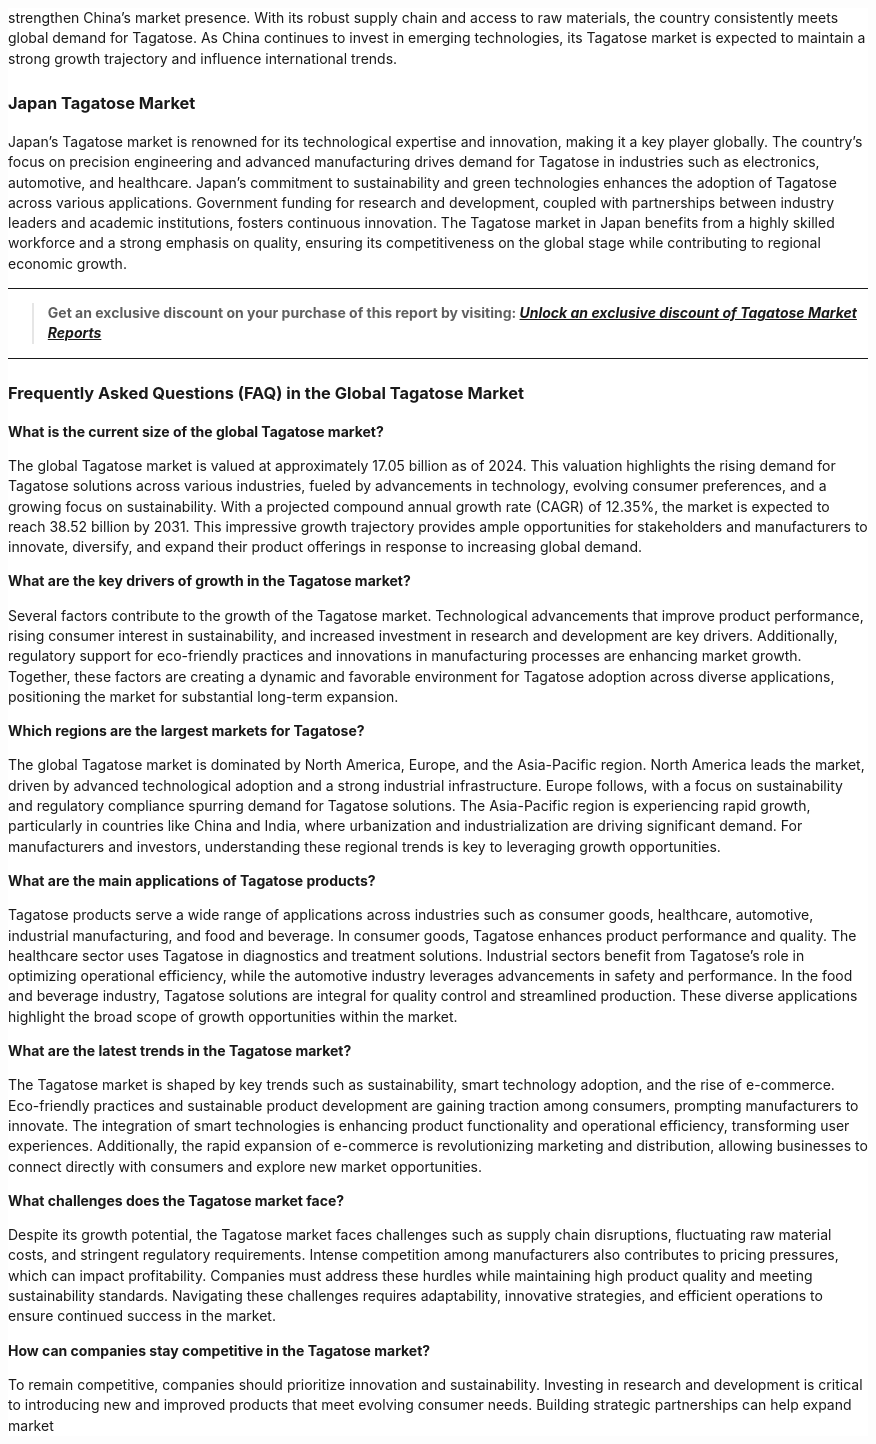 strengthen China&rsquo;s market presence. With its robust supply chain and access to raw materials, the country consistently meets global demand for Tagatose. As China continues to invest in emerging technologies, its Tagatose market is expected to maintain a strong growth trajectory and influence international trends.</p><h3>Japan Tagatose Market</h3><p>Japan&rsquo;s Tagatose market is renowned for its technological expertise and innovation, making it a key player globally. The country&rsquo;s focus on precision engineering and advanced manufacturing drives demand for Tagatose in industries such as electronics, automotive, and healthcare. Japan&rsquo;s commitment to sustainability and green technologies enhances the adoption of Tagatose across various applications. Government funding for research and development, coupled with partnerships between industry leaders and academic institutions, fosters continuous innovation. The Tagatose market in Japan benefits from a highly skilled workforce and a strong emphasis on quality, ensuring its competitiveness on the global stage while contributing to regional economic growth.</p><hr /><blockquote><p><strong>Get an exclusive discount on your purchase of this report by visiting: <em><a href="://marketresearchpulse.com/ask-for-discount/39564?utm_source=Github&amp;utm_medium=025">Unlock an exclusive discount of Tagatose Market Reports</a></em>&nbsp;</strong></p></blockquote><hr /><h3>Frequently Asked Questions (FAQ) in the Global Tagatose Market</h3><p><strong>What is the current size of the global Tagatose market?</strong></p><p>The global Tagatose market is valued at approximately 17.05 billion as of 2024. This valuation highlights the rising demand for Tagatose solutions across various industries, fueled by advancements in technology, evolving consumer preferences, and a growing focus on sustainability. With a projected compound annual growth rate (CAGR) of 12.35%, the market is expected to reach 38.52 billion by 2031. This impressive growth trajectory provides ample opportunities for stakeholders and manufacturers to innovate, diversify, and expand their product offerings in response to increasing global demand.</p><p><strong>What are the key drivers of growth in the Tagatose market?</strong></p><p>Several factors contribute to the growth of the Tagatose market. Technological advancements that improve product performance, rising consumer interest in sustainability, and increased investment in research and development are key drivers. Additionally, regulatory support for eco-friendly practices and innovations in manufacturing processes are enhancing market growth. Together, these factors are creating a dynamic and favorable environment for Tagatose adoption across diverse applications, positioning the market for substantial long-term expansion.</p><p><strong>Which regions are the largest markets for Tagatose?</strong></p><p>The global Tagatose market is dominated by North America, Europe, and the Asia-Pacific region. North America leads the market, driven by advanced technological adoption and a strong industrial infrastructure. Europe follows, with a focus on sustainability and regulatory compliance spurring demand for Tagatose solutions. The Asia-Pacific region is experiencing rapid growth, particularly in countries like China and India, where urbanization and industrialization are driving significant demand. For manufacturers and investors, understanding these regional trends is key to leveraging growth opportunities.</p><p><strong>What are the main applications of Tagatose products?</strong></p><p>Tagatose products serve a wide range of applications across industries such as consumer goods, healthcare, automotive, industrial manufacturing, and food and beverage. In consumer goods, Tagatose enhances product performance and quality. The healthcare sector uses Tagatose in diagnostics and treatment solutions. Industrial sectors benefit from Tagatose&rsquo;s role in optimizing operational efficiency, while the automotive industry leverages advancements in safety and performance. In the food and beverage industry, Tagatose solutions are integral for quality control and streamlined production. These diverse applications highlight the broad scope of growth opportunities within the market.</p><p><strong>What are the latest trends in the Tagatose market?</strong></p><p>The Tagatose market is shaped by key trends such as sustainability, smart technology adoption, and the rise of e-commerce. Eco-friendly practices and sustainable product development are gaining traction among consumers, prompting manufacturers to innovate. The integration of smart technologies is enhancing product functionality and operational efficiency, transforming user experiences. Additionally, the rapid expansion of e-commerce is revolutionizing marketing and distribution, allowing businesses to connect directly with consumers and explore new market opportunities.</p><p><strong>What challenges does the Tagatose market face?</strong></p><p>Despite its growth potential, the Tagatose market faces challenges such as supply chain disruptions, fluctuating raw material costs, and stringent regulatory requirements. Intense competition among manufacturers also contributes to pricing pressures, which can impact profitability. Companies must address these hurdles while maintaining high product quality and meeting sustainability standards. Navigating these challenges requires adaptability, innovative strategies, and efficient operations to ensure continued success in the market.</p><p><strong>How can companies stay competitive in the Tagatose market?</strong></p><p>To remain competitive, companies should prioritize innovation and sustainability. Investing in research and development is critical to introducing new and improved products that meet evolving consumer needs. Building strategic partnerships can help expand market